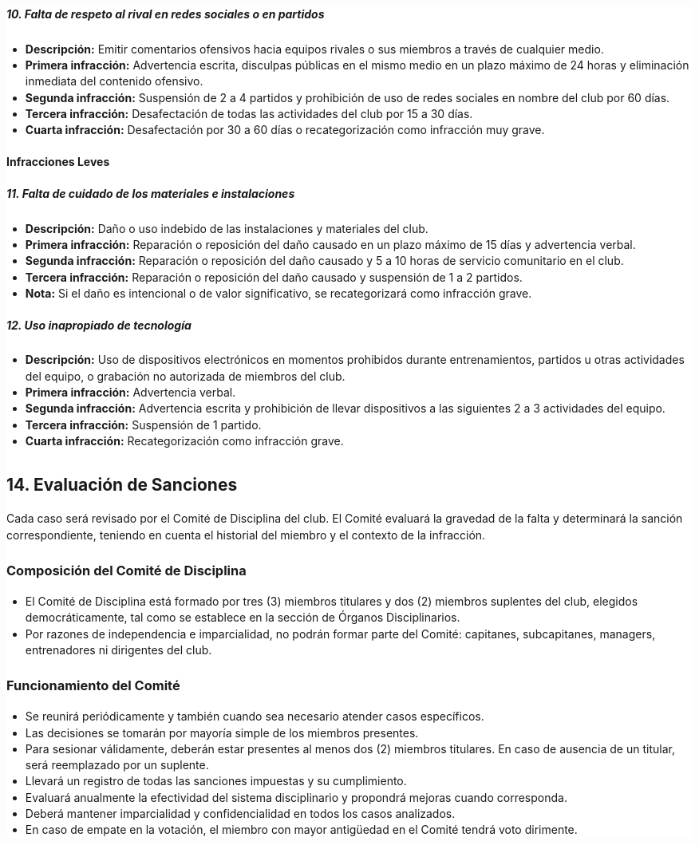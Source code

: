 ##### 10. Falta de respeto al rival en redes sociales o en partidos
* **Descripción:** Emitir comentarios ofensivos hacia equipos rivales o sus miembros a través de cualquier medio.
* **Primera infracción:** Advertencia escrita, disculpas públicas en el mismo medio en un plazo máximo de 24 horas y eliminación inmediata del contenido ofensivo.
* **Segunda infracción:** Suspensión de 2 a 4 partidos y prohibición de uso de redes sociales en nombre del club por 60 días.
* **Tercera infracción:** Desafectación de todas las actividades del club por 15 a 30 días.
* **Cuarta infracción:** Desafectación por 30 a 60 días o recategorización como infracción muy grave.

#### Infracciones Leves

##### 11. Falta de cuidado de los materiales e instalaciones
* **Descripción:** Daño o uso indebido de las instalaciones y materiales del club.
* **Primera infracción:** Reparación o reposición del daño causado en un plazo máximo de 15 días y advertencia verbal.
* **Segunda infracción:** Reparación o reposición del daño causado y 5 a 10 horas de servicio comunitario en el club.
* **Tercera infracción:** Reparación o reposición del daño causado y suspensión de 1 a 2 partidos.
* **Nota:** Si el daño es intencional o de valor significativo, se recategorizará como infracción grave.

##### 12. Uso inapropiado de tecnología
* **Descripción:** Uso de dispositivos electrónicos en momentos prohibidos durante entrenamientos, partidos u otras actividades del equipo, o grabación no autorizada de miembros del club.
* **Primera infracción:** Advertencia verbal.
* **Segunda infracción:** Advertencia escrita y prohibición de llevar dispositivos a las siguientes 2 a 3 actividades del equipo.
* **Tercera infracción:** Suspensión de 1 partido.
* **Cuarta infracción:** Recategorización como infracción grave.

## 14. Evaluación de Sanciones

Cada caso será revisado por el Comité de Disciplina del club. El Comité evaluará la gravedad de la falta y determinará la sanción correspondiente, teniendo en cuenta el historial del miembro y el contexto de la infracción.

### Composición del Comité de Disciplina
* El Comité de Disciplina está formado por tres (3) miembros titulares y dos (2) miembros suplentes del club, elegidos democráticamente, tal como se establece en la sección de Órganos Disciplinarios.
* Por razones de independencia e imparcialidad, no podrán formar parte del Comité: capitanes, subcapitanes, managers, entrenadores ni dirigentes del club.

### Funcionamiento del Comité
* Se reunirá periódicamente y también cuando sea necesario atender casos específicos.
* Las decisiones se tomarán por mayoría simple de los miembros presentes.
* Para sesionar válidamente, deberán estar presentes al menos dos (2) miembros titulares. En caso de ausencia de un titular, será reemplazado por un suplente.
* Llevará un registro de todas las sanciones impuestas y su cumplimiento.
* Evaluará anualmente la efectividad del sistema disciplinario y propondrá mejoras cuando corresponda.
* Deberá mantener imparcialidad y confidencialidad en todos los casos analizados.
* En caso de empate en la votación, el miembro con mayor antigüedad en el Comité tendrá voto dirimente.
